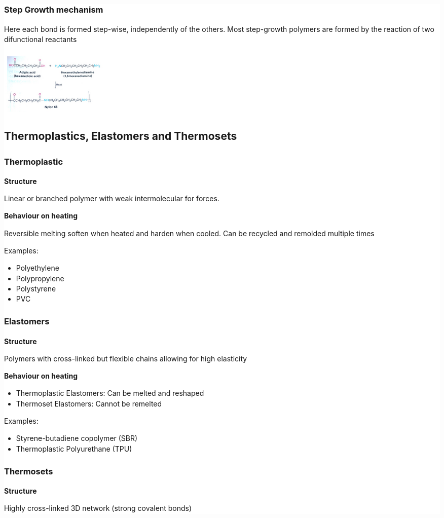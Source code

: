 
### Step Growth mechanism

Here each bond is formed step-wise, independently of the others. Most step-growth polymers are formed by the reaction of two difunctional reactants

![6dadecde69b1203e38206b0140fe4d44.png](./6dadecde69b1203e38206b0140fe4d44.png)

## Thermoplastics, Elastomers and Thermosets

### Thermoplastic

**Structure**

Linear or branched polymer with weak intermolecular for forces.

**Behaviour on heating**

Reversible melting soften when heated and harden when cooled. Can be recycled and remolded multiple times

Examples:

+ Polyethylene
+ Polypropylene
+ Polystyrene
+ PVC

### Elastomers

**Structure**

Polymers with cross-linked but flexible chains allowing for high elasticity

**Behaviour on heating**

+ Thermoplastic Elastomers: Can be melted and reshaped
+ Thermoset Elastomers: Cannot be remelted

Examples:

+ Styrene-butadiene copolymer (SBR)
+ Thermoplastic Polyurethane (TPU)

### Thermosets

**Structure**

Highly cross-linked 3D network (strong covalent bonds)

